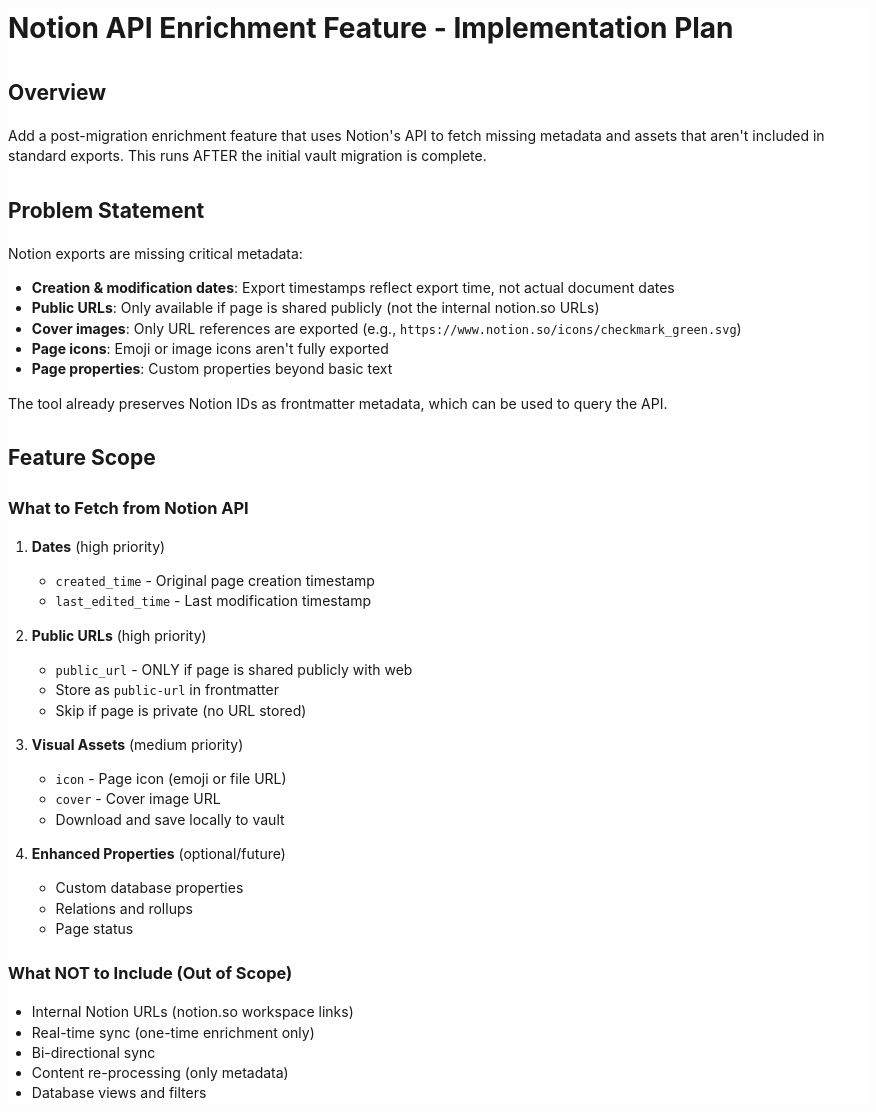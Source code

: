 # Notion API Enrichment Feature - Implementation Plan

## Overview

Add a post-migration enrichment feature that uses Notion's API to fetch missing metadata and assets that aren't included in standard exports. This runs AFTER the initial vault migration is complete.

## Problem Statement

Notion exports are missing critical metadata:
- **Creation & modification dates**: Export timestamps reflect export time, not actual document dates
- **Public URLs**: Only available if page is shared publicly (not the internal notion.so URLs)
- **Cover images**: Only URL references are exported (e.g., `https://www.notion.so/icons/checkmark_green.svg`)
- **Page icons**: Emoji or image icons aren't fully exported
- **Page properties**: Custom properties beyond basic text

The tool already preserves Notion IDs as frontmatter metadata, which can be used to query the API.

## Feature Scope

### What to Fetch from Notion API

1. **Dates** (high priority)
   - `created_time` - Original page creation timestamp
   - `last_edited_time` - Last modification timestamp

2. **Public URLs** (high priority)
   - `public_url` - ONLY if page is shared publicly with web
   - Store as `public-url` in frontmatter
   - Skip if page is private (no URL stored)

3. **Visual Assets** (medium priority)
   - `icon` - Page icon (emoji or file URL)
   - `cover` - Cover image URL
   - Download and save locally to vault

4. **Enhanced Properties** (optional/future)
   - Custom database properties
   - Relations and rollups
   - Page status

### What NOT to Include (Out of Scope)

- Internal Notion URLs (notion.so workspace links)
- Real-time sync (one-time enrichment only)
- Bi-directional sync
- Content re-processing (only metadata)
- Database views and filters
